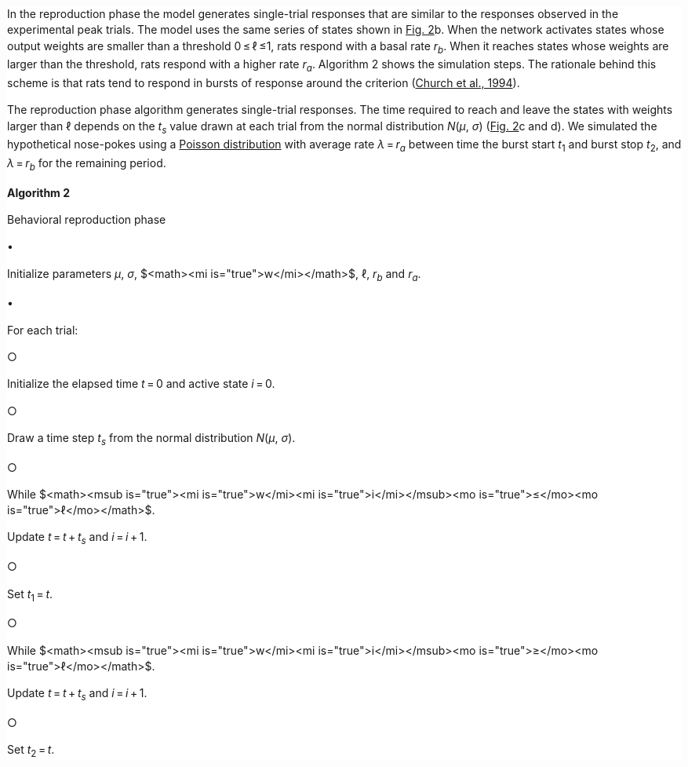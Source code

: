 In the reproduction phase the model generates single-trial responses that are similar to the responses observed in the experimental peak trials. The model uses the same series of states shown in [Fig. 2](https://www.sciencedirect.com/science/article/pii/S037663571930124X?via%3Dihub#fig0010)b. When the network activates states whose output weights are smaller than a threshold 0 ≤ ℓ ≤1, rats respond with a basal rate *r*<sub><em>b</em></sub>. When it reaches states whose weights are larger than the threshold, rats respond with a higher rate *r*<sub><em>a</em></sub>. Algorithm 2 shows the simulation steps. The rationale behind this scheme is that rats tend to respond in bursts of response around the criterion ([Church et al., 1994](https://www.sciencedirect.com/science/article/pii/S037663571930124X?via%3Dihub#bib0065)).

The reproduction phase algorithm generates single-trial responses. The time required to reach and leave the states with weights larger than ℓ depends on the *t*<sub><em>s</em></sub> value drawn at each trial from the normal distribution *N*(*μ*, *σ*) ([Fig. 2](https://www.sciencedirect.com/science/article/pii/S037663571930124X?via%3Dihub#fig0010)c and d). We simulated the hypothetical nose-pokes using a [Poisson distribution](https://www.sciencedirect.com/topics/agricultural-and-biological-sciences/poisson-distribution "Learn more about Poisson distribution from ScienceDirect's AI-generated Topic Pages") with average rate *λ* = *r*<sub><em>a</em></sub> between time the burst start *t*<sub>1</sub> and burst stop *t*<sub>2</sub>, and *λ* = *r*<sub><em>b</em></sub> for the remaining period.

**Algorithm 2**

Behavioral reproduction phase

•

Initialize parameters *μ*, *σ*, $<math><mi is="true">w</mi></math>$, ℓ, *r*<sub><em>b</em></sub> and *r*<sub><em>a</em></sub>.

•

For each trial:

○

Initialize the elapsed time *t* = 0 and active state *i* = 0.

○

Draw a time step *t*<sub><em>s</em></sub> from the normal distribution *N*(*μ*, *σ*).

○

While $<math><msub is="true"><mi is="true">w</mi><mi is="true">i</mi></msub><mo is="true">≤</mo><mo is="true">ℓ</mo></math>$.

Update *t* = *t* + *t*<sub><em>s</em></sub> and *i* = *i* + 1.

○

Set *t*<sub>1</sub> = *t*.

○

While $<math><msub is="true"><mi is="true">w</mi><mi is="true">i</mi></msub><mo is="true">≥</mo><mo is="true">ℓ</mo></math>$.

Update *t* = *t* + *t*<sub><em>s</em></sub> and *i* = *i* + 1.

○

Set *t*<sub>2</sub> = *t*.
